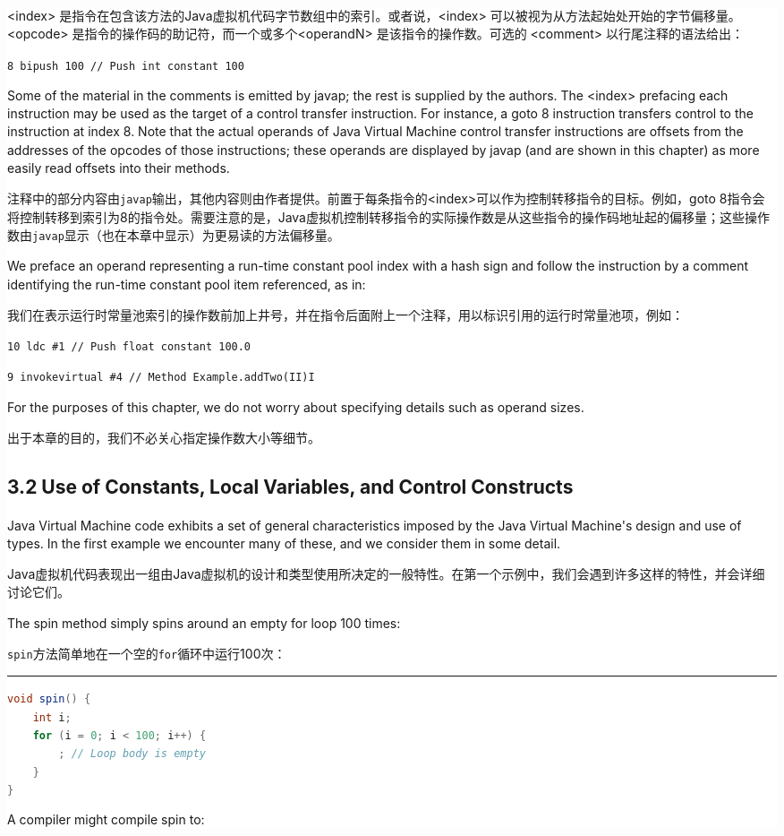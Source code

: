 \<index> 是指令在包含该方法的Java虚拟机代码字节数组中的索引。或者说，\<index> 可以被视为从方法起始处开始的字节偏移量。\<opcode> 是指令的操作码的助记符，而一个或多个\<operandN> 是该指令的操作数。可选的 \<comment> 以行尾注释的语法给出：

```
8 bipush 100 // Push int constant 100
```

Some of the material in the comments is emitted by javap; the rest is supplied by the authors. The \<index> prefacing each instruction may be used as the target of a control transfer instruction. For instance, a goto 8 instruction transfers control to the instruction at index 8. Note that the actual operands of Java Virtual Machine control transfer instructions are offsets from the addresses of the opcodes of those instructions; these operands are displayed by javap (and are shown in this chapter) as more easily read offsets into their methods.

注释中的部分内容由`javap`输出，其他内容则由作者提供。前置于每条指令的\<index>可以作为控制转移指令的目标。例如，goto 8指令会将控制转移到索引为8的指令处。需要注意的是，Java虚拟机控制转移指令的实际操作数是从这些指令的操作码地址起的偏移量；这些操作数由`javap`显示（也在本章中显示）为更易读的方法偏移量。

We preface an operand representing a run-time constant pool index with a hash sign and follow the instruction by a comment identifying the run-time constant pool item referenced, as in:

我们在表示运行时常量池索引的操作数前加上井号，并在指令后面附上一个注释，用以标识引用的运行时常量池项，例如：

```
10 ldc #1 // Push float constant 100.0
```

```
9 invokevirtual #4 // Method Example.addTwo(II)I
```

For the purposes of this chapter, we do not worry about specifying details such as operand sizes.

出于本章的目的，我们不必关心指定操作数大小等细节。

## 3.2 Use of Constants, Local Variables, and Control Constructs

Java Virtual Machine code exhibits a set of general characteristics imposed by the Java Virtual Machine's design and use of types. In the first example we encounter many of these, and we consider them in some detail.

Java虚拟机代码表现出一组由Java虚拟机的设计和类型使用所决定的一般特性。在第一个示例中，我们会遇到许多这样的特性，并会详细讨论它们。

The spin method simply spins around an empty for loop 100 times:

`spin`方法简单地在一个空的`for`循环中运行100次：

---

```java
void spin() {
    int i;
    for (i = 0; i < 100; i++) {
        ; // Loop body is empty
    }
}
```

A compiler might compile spin to:
